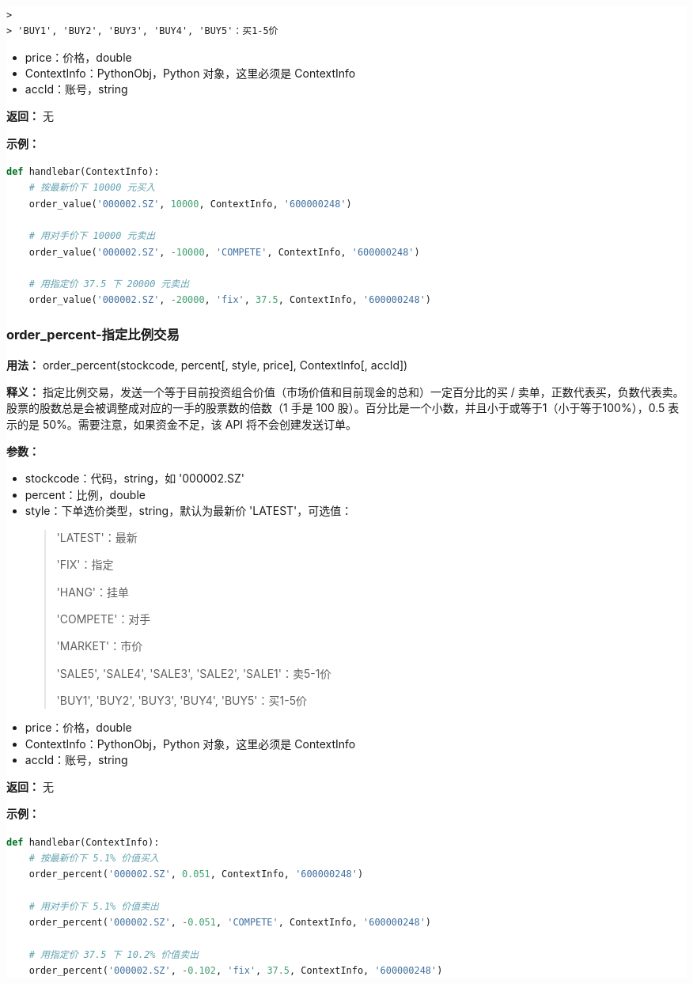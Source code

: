 	> 
	> 'BUY1', 'BUY2', 'BUY3', 'BUY4', 'BUY5'：买1-5价
- price：价格，double
- ContextInfo：PythonObj，Python 对象，这里必须是 ContextInfo
- accId：账号，string

**返回：** 无

**示例：**

```python
def handlebar(ContextInfo):
    # 按最新价下 10000 元买入
    order_value('000002.SZ', 10000, ContextInfo, '600000248')

    # 用对手价下 10000 元卖出
    order_value('000002.SZ', -10000, 'COMPETE', ContextInfo, '600000248')

    # 用指定价 37.5 下 20000 元卖出
    order_value('000002.SZ', -20000, 'fix', 37.5, ContextInfo, '600000248')
```

### order\_percent-指定比例交易

**用法：** order\_percent(stockcode, percent\[, style, price\], ContextInfo\[, accId\])

**释义：** 指定比例交易，发送一个等于目前投资组合价值（市场价值和目前现金的总和）一定百分比的买 / 卖单，正数代表买，负数代表卖。股票的股数总是会被调整成对应的一手的股票数的倍数（1 手是 100 股）。百分比是一个小数，并且小于或等于1（小于等于100%），0.5 表示的是 50%。需要注意，如果资金不足，该 API 将不会创建发送订单。

**参数：**

- stockcode：代码，string，如 '000002.SZ'
- percent：比例，double
- style：下单选价类型，string，默认为最新价 'LATEST'，可选值：
	> 'LATEST'：最新
	> 
	> 'FIX'：指定
	> 
	> 'HANG'：挂单
	> 
	> 'COMPETE'：对手
	> 
	> 'MARKET'：市价
	> 
	> 'SALE5', 'SALE4', 'SALE3', 'SALE2', 'SALE1'：卖5-1价
	> 
	> 'BUY1', 'BUY2', 'BUY3', 'BUY4', 'BUY5'：买1-5价
- price：价格，double
- ContextInfo：PythonObj，Python 对象，这里必须是 ContextInfo
- accId：账号，string

**返回：** 无

**示例：**

```python
def handlebar(ContextInfo):
    # 按最新价下 5.1% 价值买入
    order_percent('000002.SZ', 0.051, ContextInfo, '600000248')

    # 用对手价下 5.1% 价值卖出
    order_percent('000002.SZ', -0.051, 'COMPETE', ContextInfo, '600000248')

    # 用指定价 37.5 下 10.2% 价值卖出
    order_percent('000002.SZ', -0.102, 'fix', 37.5, ContextInfo, '600000248')
```
